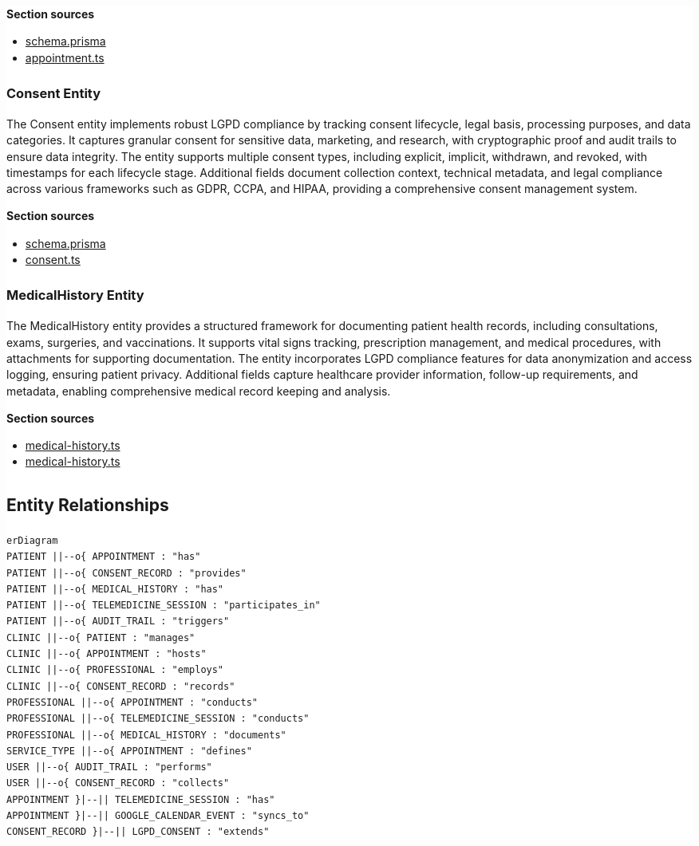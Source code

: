 **Section sources**
- [schema.prisma](file://packages/database/prisma/schema.prisma#L400-L799)
- [appointment.ts](file://packages/domain/src/entities/appointment.ts#L54-L112)

### Consent Entity
The Consent entity implements robust LGPD compliance by tracking consent lifecycle, legal basis, processing purposes, and data categories. It captures granular consent for sensitive data, marketing, and research, with cryptographic proof and audit trails to ensure data integrity. The entity supports multiple consent types, including explicit, implicit, withdrawn, and revoked, with timestamps for each lifecycle stage. Additional fields document collection context, technical metadata, and legal compliance across various frameworks such as GDPR, CCPA, and HIPAA, providing a comprehensive consent management system.

**Section sources**
- [schema.prisma](file://packages/database/prisma/schema.prisma#L1200-L1400)
- [consent.ts](file://packages/domain/src/entities/consent.ts#L44-L60)

### MedicalHistory Entity
The MedicalHistory entity provides a structured framework for documenting patient health records, including consultations, exams, surgeries, and vaccinations. It supports vital signs tracking, prescription management, and medical procedures, with attachments for supporting documentation. The entity incorporates LGPD compliance features for data anonymization and access logging, ensuring patient privacy. Additional fields capture healthcare provider information, follow-up requirements, and metadata, enabling comprehensive medical record keeping and analysis.

**Section sources**
- [medical-history.ts](file://packages/shared/src/types/medical-history.ts#L0-L54)
- [medical-history.ts](file://packages/shared/src/types/medical-history.ts#L56-L123)

## Entity Relationships

```mermaid
erDiagram
PATIENT ||--o{ APPOINTMENT : "has"
PATIENT ||--o{ CONSENT_RECORD : "provides"
PATIENT ||--o{ MEDICAL_HISTORY : "has"
PATIENT ||--o{ TELEMEDICINE_SESSION : "participates_in"
PATIENT ||--o{ AUDIT_TRAIL : "triggers"
CLINIC ||--o{ PATIENT : "manages"
CLINIC ||--o{ APPOINTMENT : "hosts"
CLINIC ||--o{ PROFESSIONAL : "employs"
CLINIC ||--o{ CONSENT_RECORD : "records"
PROFESSIONAL ||--o{ APPOINTMENT : "conducts"
PROFESSIONAL ||--o{ TELEMEDICINE_SESSION : "conducts"
PROFESSIONAL ||--o{ MEDICAL_HISTORY : "documents"
SERVICE_TYPE ||--o{ APPOINTMENT : "defines"
USER ||--o{ AUDIT_TRAIL : "performs"
USER ||--o{ CONSENT_RECORD : "collects"
APPOINTMENT }|--|| TELEMEDICINE_SESSION : "has"
APPOINTMENT }|--|| GOOGLE_CALENDAR_EVENT : "syncs_to"
CONSENT_RECORD }|--|| LGPD_CONSENT : "extends"
```
